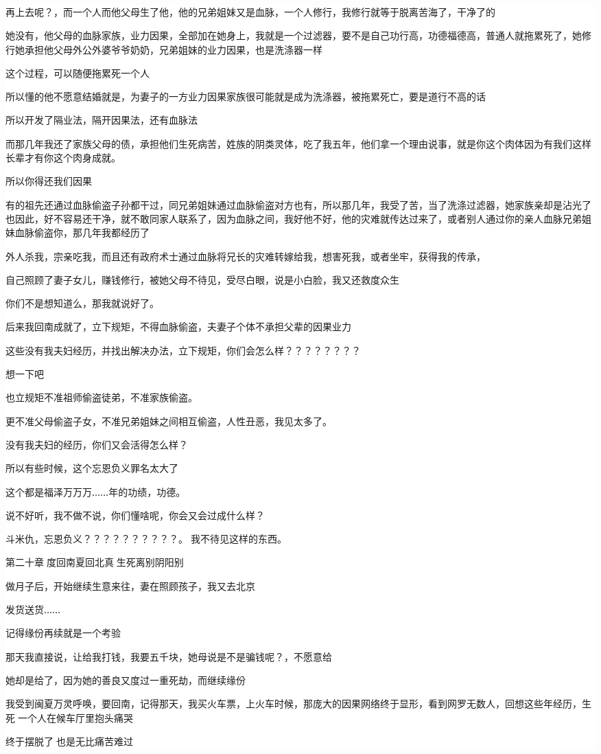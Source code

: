 再上去呢？，而一个人而他父母生了他，他的兄弟姐妹又是血脉，一个人修行，我修行就等于脱离苦海了，干净了的

她没有，他父母的血脉家族，业力因果，全部加在她身上，我就是一个过滤器，要不是自己功行高，功德福德高，普通人就拖累死了，她修行她承担他父母外公外婆爷爷奶奶，兄弟姐妹的业力因果，也是洗涤器一样

这个过程，可以随便拖累死一个人

所以懂的他不愿意结婚就是，为妻子的一方业力因果家族很可能就是成为洗涤器，被拖累死亡，要是道行不高的话

所以开发了隔业法，隔开因果法，还有血脉法

而那几年我还了家族父母的债，承担他们生死病苦，姓族的阴类灵体，吃了我五年，他们拿一个理由说事，就是你这个肉体因为有我们这样长辈才有你这个肉身成就。

所以你得还我们因果

有的祖先还通过血脉偷盗子孙都干过，同兄弟姐妹通过血脉偷盗对方也有，所以那几年，我受了苦，当了洗涤过滤器，她家族亲却是沾光了
也因此，好不容易还干净，就不敢同家人联系了，因为血脉之间，我好他不好，他的灾难就传达过来了，或者别人通过你的亲人血脉兄弟姐妹血脉偷盗你，那几年我都经历了

外人杀我，宗亲吃我，而且还有政府术士通过血脉将兄长的灾难转嫁给我，想害死我，或者坐牢，获得我的传承，

自己照顾了妻子女儿，赚钱修行，被她父母不待见，受尽白眼，说是小白脸，我又还救度众生

你们不是想知道么，那我就说好了。

后来我回南成就了，立下规矩，不得血脉偷盗，夫妻子个体不承担父辈的因果业力

这些没有我夫妇经历，并找出解决办法，立下规矩，你们会怎么样？？？？？？？？

想一下吧

也立规矩不准祖师偷盗徒弟，不准家族偷盗。

更不准父母偷盗子女，不准兄弟姐妹之间相互偷盗，人性丑恶，我见太多了。

没有我夫妇的经历，你们又会活得怎么样？

所以有些时候，这个忘恩负义罪名太大了

这个都是福泽万万万……年的功绩，功德。

说不好听，我不做不说，你们懂啥呢，你会又会过成什么样？

斗米仇，忘恩负义？？？？？？？？？？。
我不待见这样的东西。


第二十章
度回南夏回北真
生死离别阴阳别

做月子后，开始继续生意来往，妻在照顾孩子，我又去北京

发货送货……

记得缘份再续就是一个考验

那天我直接说，让给我打钱，我要五千块，她母说是不是骗钱呢？，不愿意给

她却是给了，因为她的善良又度过一重死劫，而继续缘份

我受到闽夏万灵呼唤，要回南，记得那天，我买火车票，上火车时候，那庞大的因果网络终于显形，看到网罗无数人，回想这些年经历，生死
一个人在候车厅里抱头痛哭

终于摆脱了
也是无比痛苦难过
